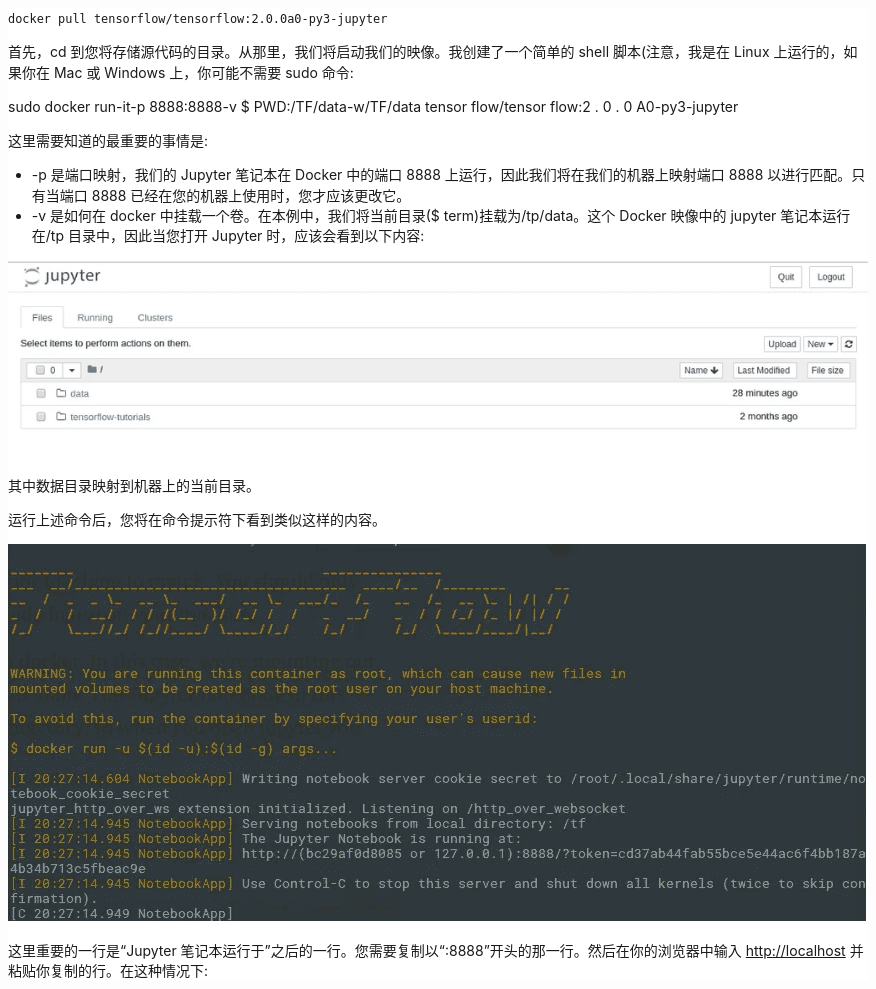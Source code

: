 ```
docker pull tensorflow/tensorflow:2.0.0a0-py3-jupyter
```

首先，cd 到您将存储源代码的目录。从那里，我们将启动我们的映像。我创建了一个简单的 shell 脚本(注意，我是在 Linux 上运行的，如果你在 Mac 或 Windows 上，你可能不需要 sudo 命令:

sudo docker run-it-p 8888:8888-v $ PWD:/TF/data-w/TF/data tensor flow/tensor flow:2 . 0 . 0 A0-py3-jupyter

这里需要知道的最重要的事情是:

*   -p 是端口映射，我们的 Jupyter 笔记本在 Docker 中的端口 8888 上运行，因此我们将在我们的机器上映射端口 8888 以进行匹配。只有当端口 8888 已经在您的机器上使用时，您才应该更改它。
*   -v 是如何在 docker 中挂载一个卷。在本例中，我们将当前目录($ term)挂载为/tp/data。这个 Docker 映像中的 jupyter 笔记本运行在/tp 目录中，因此当您打开 Jupyter 时，应该会看到以下内容:

![](img/3c37c8e027b8ddcc7db34e34f0b9c700.png)

其中数据目录映射到机器上的当前目录。

运行上述命令后，您将在命令提示符下看到类似这样的内容。

![](img/4f775a99d4adaf3c433814f5ac5a8928.png)

这里重要的一行是“Jupyter 笔记本运行于”之后的一行。您需要复制以“:8888”开头的那一行。然后在你的浏览器中输入 [http://localhost](http://localhost) 并粘贴你复制的行。在这种情况下:
